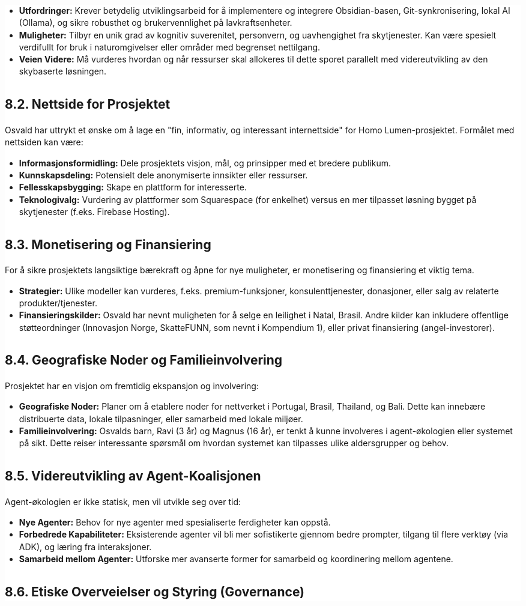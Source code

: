 * **Utfordringer:** Krever betydelig utviklingsarbeid for å implementere og integrere Obsidian-basen, Git-synkronisering, lokal AI (Ollama), og sikre robusthet og brukervennlighet på lavkraftsenheter.  
* **Muligheter:** Tilbyr en unik grad av kognitiv suverenitet, personvern, og uavhengighet fra skytjenester. Kan være spesielt verdifullt for bruk i naturomgivelser eller områder med begrenset nettilgang.  
* **Veien Videre:** Må vurderes hvordan og når ressurser skal allokeres til dette sporet parallelt med videreutvikling av den skybaserte løsningen.

## 8.2. Nettside for Prosjektet

Osvald har uttrykt et ønske om å lage en "fin, informativ, og interessant internettside" for Homo Lumen-prosjektet. Formålet med nettsiden kan være:

* **Informasjonsformidling:** Dele prosjektets visjon, mål, og prinsipper med et bredere publikum.  
* **Kunnskapsdeling:** Potensielt dele anonymiserte innsikter eller ressurser.  
* **Fellesskapsbygging:** Skape en plattform for interesserte.  
* **Teknologivalg:** Vurdering av plattformer som Squarespace (for enkelhet) versus en mer tilpasset løsning bygget på skytjenester (f.eks. Firebase Hosting).

## 8.3. Monetisering og Finansiering

For å sikre prosjektets langsiktige bærekraft og åpne for nye muligheter, er monetisering og finansiering et viktig tema.

* **Strategier:** Ulike modeller kan vurderes, f.eks. premium-funksjoner, konsulenttjenester, donasjoner, eller salg av relaterte produkter/tjenester.  
* **Finansieringskilder:** Osvald har nevnt muligheten for å selge en leilighet i Natal, Brasil. Andre kilder kan inkludere offentlige støtteordninger (Innovasjon Norge, SkatteFUNN, som nevnt i Kompendium 1), eller privat finansiering (angel-investorer).

## 8.4. Geografiske Noder og Familieinvolvering

Prosjektet har en visjon om fremtidig ekspansjon og involvering:

* **Geografiske Noder:** Planer om å etablere noder for nettverket i Portugal, Brasil, Thailand, og Bali. Dette kan innebære distribuerte data, lokale tilpasninger, eller samarbeid med lokale miljøer.  
* **Familieinvolvering:** Osvalds barn, Ravi (3 år) og Magnus (16 år), er tenkt å kunne involveres i agent-økologien eller systemet på sikt. Dette reiser interessante spørsmål om hvordan systemet kan tilpasses ulike aldersgrupper og behov.

## 8.5. Videreutvikling av Agent-Koalisjonen

Agent-økologien er ikke statisk, men vil utvikle seg over tid:

* **Nye Agenter:** Behov for nye agenter med spesialiserte ferdigheter kan oppstå.  
* **Forbedrede Kapabiliteter:** Eksisterende agenter vil bli mer sofistikerte gjennom bedre prompter, tilgang til flere verktøy (via ADK), og læring fra interaksjoner.  
* **Samarbeid mellom Agenter:** Utforske mer avanserte former for samarbeid og koordinering mellom agentene.

## 8.6. Etiske Overveielser og Styring (Governance)
